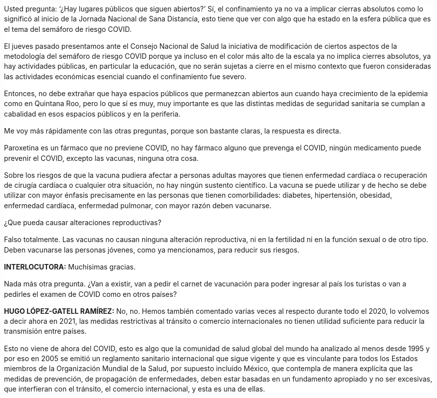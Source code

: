 Usted pregunta: ‘¿Hay lugares públicos que siguen abiertos?’ Sí, el
confinamiento ya no va a implicar cierras absolutos como lo significó al
inicio de la Jornada Nacional de Sana Distancia, esto tiene que ver con algo
que ha estado en la esfera pública que es el tema del semáforo de riesgo
COVID.

El jueves pasado presentamos ante el Consejo Nacional de Salud la iniciativa
de modificación de ciertos aspectos de la metodología del semáforo de riesgo
COVID porque ya incluso en el color más alto de la escala ya no implica
cierres absolutos, ya hay actividades públicas, en particular la educación,
que no serán sujetas a cierre en el mismo contexto que fueron consideradas las
actividades económicas esencial cuando el confinamiento fue severo.

Entonces, no debe extrañar que haya espacios públicos que permanezcan abiertos
aun cuando haya crecimiento de la epidemia como en Quintana Roo, pero lo que
sí es muy, muy importante es que las distintas medidas de seguridad sanitaria
se cumplan a cabalidad en esos espacios públicos y en la periferia.

Me voy más rápidamente con las otras preguntas, porque son bastante claras, la
respuesta es directa.

Paroxetina es un fármaco que no previene COVID, no hay fármaco alguno que
prevenga el COVID, ningún medicamento puede prevenir el COVID, excepto las
vacunas, ninguna otra cosa.

Sobre los riesgos de que la vacuna pudiera afectar a personas adultas mayores
que tienen enfermedad cardíaca o recuperación de cirugía cardíaca o cualquier
otra situación, no hay ningún sustento científico. La vacuna se puede utilizar
y de hecho se debe utilizar con mayor énfasis precisamente en las personas que
tienen comorbilidades: diabetes, hipertensión, obesidad, enfermedad cardíaca,
enfermedad pulmonar, con mayor razón deben vacunarse.

¿Que pueda causar alteraciones reproductivas?

Falso totalmente. Las vacunas no causan ninguna alteración reproductiva, ni en
la fertilidad ni en la función sexual o de otro tipo. Deben vacunarse las
personas jóvenes, como ya mencionamos, para reducir sus riesgos.

**INTERLOCUTORA:** Muchísimas gracias.

Nada más otra pregunta. ¿Van a existir, van a pedir el carnet de vacunación
para poder ingresar al país los turistas o van a pedirles el examen de COVID
como en otros países?

**HUGO LÓPEZ-GATELL RAMÍREZ:** No, no. Hemos también comentado varias veces al
respecto durante todo el 2020, lo volvemos a decir ahora en 2021, las medidas
restrictivas al tránsito o comercio internacionales no tienen utilidad
suficiente para reducir la transmisión entre países.

Esto no viene de ahora del COVID, esto es algo que la comunidad de salud
global del mundo ha analizado al menos desde 1995 y por eso en 2005 se emitió
un reglamento sanitario internacional que sigue vigente y que es vinculante
para todos los Estados miembros de la Organización Mundial de la Salud, por
supuesto incluido México, que contempla de manera explícita que las medidas de
prevención, de propagación de enfermedades, deben estar basadas en un
fundamento apropiado y no ser excesivas, que interfieran con el tránsito, el
comercio internacional, y esta es una de ellas.
